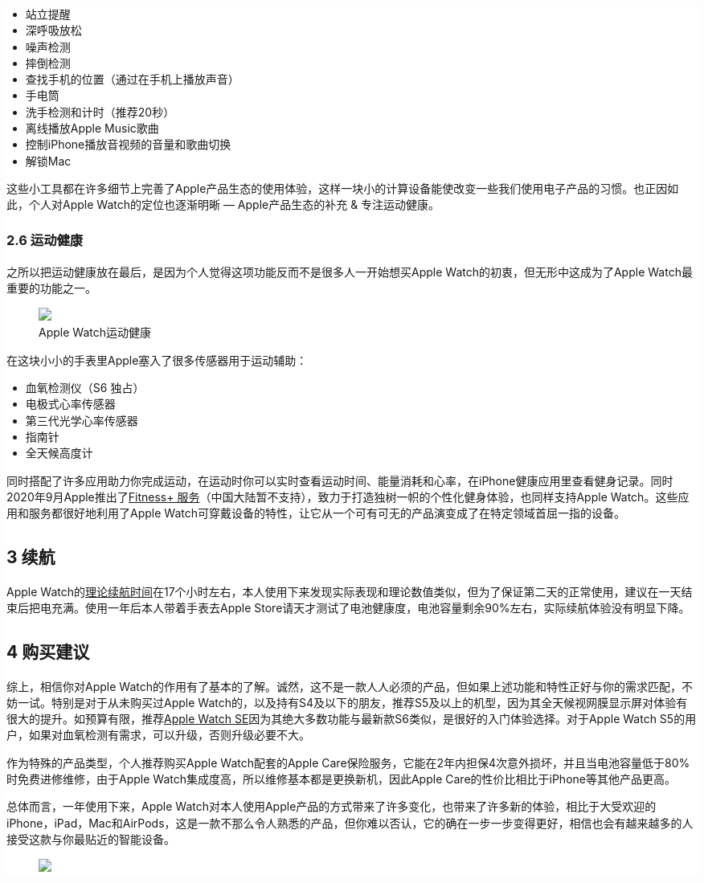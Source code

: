 * 站立提醒
* 深呼吸放松
* 噪声检测
* 摔倒检测
* 查找手机的位置（通过在手机上播放声音）
* 手电筒
* 洗手检测和计时（推荐20秒）
* 离线播放Apple Music歌曲
* 控制iPhone播放音视频的音量和歌曲切换
* 解锁Mac

这些小工具都在许多细节上完善了Apple产品生态的使用体验，这样一块小的计算设备能使改变一些我们使用电子产品的习惯。也正因如此，个人对Apple Watch的定位也逐渐明晰 — Apple产品生态的补充 & 专注运动健康。

### 2.6 运动健康

之所以把运动健康放在最后，是因为个人觉得这项功能反而不是很多人一开始想买Apple Watch的初衷，但无形中这成为了Apple Watch最重要的功能之一。

<figure>
  <img src="https://user-images.githubusercontent.com/26101303/121771894-c54a7b80-cba4-11eb-81c1-716994b53d9e.png" width="600" />
  <figcaption>Apple Watch运动健康</figcaption>
</figure>


在这块小小的手表里Apple塞入了很多传感器用于运动辅助：

* 血氧检测仪（S6 独占）
* 电极式心率传感器
* 第三代光学心率传感器
* 指南针
* 全天候高度计

同时搭配了许多应用助力你完成运动，在运动时你可以实时查看运动时间、能量消耗和心率，在iPhone健康应用里查看健身记录。同时2020年9月Apple推出了[Fitness+ 服务](https://www.apple.com.cn/newsroom/2020/09/apple-fitness-plus-a-personalized-fitness-experience-comes-to-life-with-apple-watch/)（中国大陆暂不支持），致力于打造独树一帜的个性化健身体验，也同样支持Apple Watch。这些应用和服务都很好地利用了Apple Watch可穿戴设备的特性，让它从一个可有可无的产品演变成了在特定领域首屈一指的设备。

## 3 续航

Apple Watch的[理论续航时间](https://www.apple.com.cn/watch/compare/)在17个小时左右，本人使用下来发现实际表现和理论数值类似，但为了保证第二天的正常使用，建议在一天结束后把电充满。使用一年后本人带着手表去Apple Store请天才测试了电池健康度，电池容量剩余90%左右，实际续航体验没有明显下降。

## 4 购买建议

综上，相信你对Apple Watch的作用有了基本的了解。诚然，这不是一款人人必须的产品，但如果上述功能和特性正好与你的需求匹配，不妨一试。特别是对于从未购买过Apple Watch的，以及持有S4及以下的朋友，推荐S5及以上的机型，因为其全天候视网膜显示屏对体验有很大的提升。如预算有限，推荐[Apple Watch SE](https://www.apple.com.cn/apple-watch-se/)因为其绝大多数功能与最新款S6类似，是很好的入门体验选择。对于Apple Watch S5的用户，如果对血氧检测有需求，可以升级，否则升级必要不大。

作为特殊的产品类型，个人推荐购买Apple Watch配套的Apple Care保险服务，它能在2年内担保4次意外损坏，并且当电池容量低于80%时免费进修维修，由于Apple Watch集成度高，所以维修基本都是更换新机，因此Apple Care的性价比相比于iPhone等其他产品更高。

总体而言，一年使用下来，Apple Watch对本人使用Apple产品的方式带来了许多变化，也带来了许多新的体验，相比于大受欢迎的iPhone，iPad，Mac和AirPods，这是一款不那么令人熟悉的产品，但你难以否认，它的确在一步一步变得更好，相信也会有越来越多的人接受这款与你最贴近的智能设备。

<figure>
  <img src="https://cdn.jsdelivr.net/gh/BulletTech2021/Pics/2021-6-14/1623639526512-1080P%20(Full%20HD)%20-%20Tail%20Pic.png" width="500" />
</figure>
